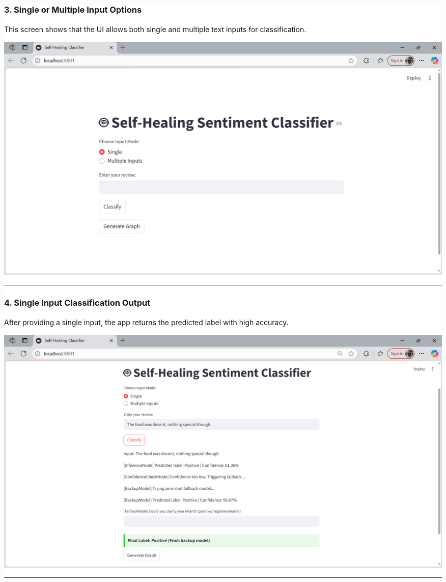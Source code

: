 
### 3. Single or Multiple Input Options
This screen shows that the UI allows both single and multiple text inputs for classification.

![Single or Multiple Inputs](assets/Single%20or%20Multiple%20Input%20Options.png)

---

### 4. Single Input Classification Output
After providing a single input, the app returns the predicted label with high accuracy.

![Single Input Output](assets/Single%20Input%20Classification%20Output.png)

---
